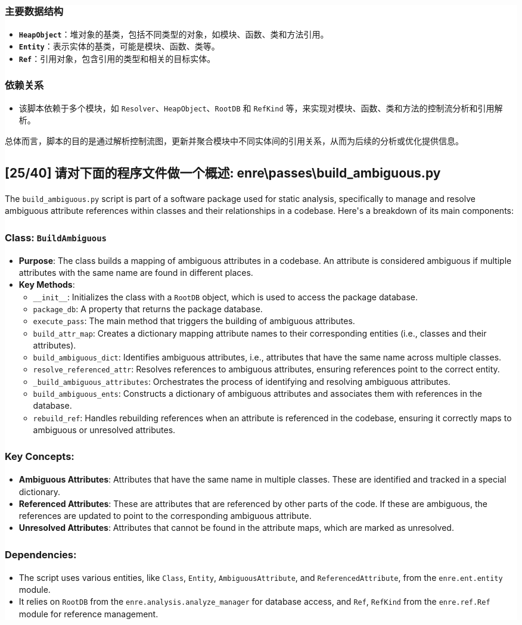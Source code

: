 ### 主要数据结构
- **`HeapObject`**：堆对象的基类，包括不同类型的对象，如模块、函数、类和方法引用。
- **`Entity`**：表示实体的基类，可能是模块、函数、类等。
- **`Ref`**：引用对象，包含引用的类型和相关的目标实体。

### 依赖关系
- 该脚本依赖于多个模块，如 `Resolver`、`HeapObject`、`RootDB` 和 `RefKind` 等，来实现对模块、函数、类和方法的控制流分析和引用解析。

总体而言，脚本的目的是通过解析控制流图，更新并聚合模块中不同实体间的引用关系，从而为后续的分析或优化提供信息。

## [25/40] 请对下面的程序文件做一个概述: enre\passes\build_ambiguous.py

The `build_ambiguous.py` script is part of a software package used for static analysis, specifically to manage and resolve ambiguous attribute references within classes and their relationships in a codebase. Here's a breakdown of its main components:

### Class: `BuildAmbiguous`
- **Purpose**: The class builds a mapping of ambiguous attributes in a codebase. An attribute is considered ambiguous if multiple attributes with the same name are found in different places.
- **Key Methods**:
  - `__init__`: Initializes the class with a `RootDB` object, which is used to access the package database.
  - `package_db`: A property that returns the package database.
  - `execute_pass`: The main method that triggers the building of ambiguous attributes.
  - `build_attr_map`: Creates a dictionary mapping attribute names to their corresponding entities (i.e., classes and their attributes).
  - `build_ambiguous_dict`: Identifies ambiguous attributes, i.e., attributes that have the same name across multiple classes.
  - `resolve_referenced_attr`: Resolves references to ambiguous attributes, ensuring references point to the correct entity.
  - `_build_ambiguous_attributes`: Orchestrates the process of identifying and resolving ambiguous attributes.
  - `build_ambiguous_ents`: Constructs a dictionary of ambiguous attributes and associates them with references in the database.
  - `rebuild_ref`: Handles rebuilding references when an attribute is referenced in the codebase, ensuring it correctly maps to ambiguous or unresolved attributes.

### Key Concepts:
- **Ambiguous Attributes**: Attributes that have the same name in multiple classes. These are identified and tracked in a special dictionary.
- **Referenced Attributes**: These are attributes that are referenced by other parts of the code. If these are ambiguous, the references are updated to point to the corresponding ambiguous attribute.
- **Unresolved Attributes**: Attributes that cannot be found in the attribute maps, which are marked as unresolved.

### Dependencies:
- The script uses various entities, like `Class`, `Entity`, `AmbiguousAttribute`, and `ReferencedAttribute`, from the `enre.ent.entity` module.
- It relies on `RootDB` from the `enre.analysis.analyze_manager` for database access, and `Ref`, `RefKind` from the `enre.ref.Ref` module for reference management.
